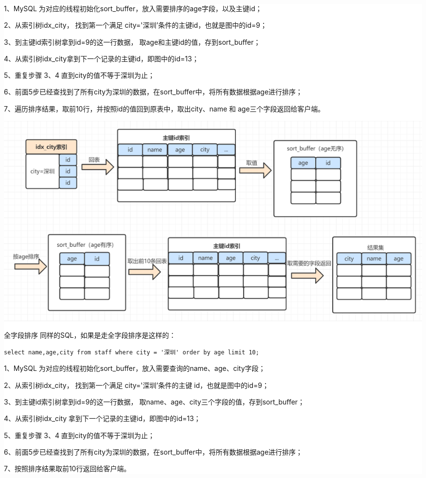 1、MySQL 为对应的线程初始化sort_buffer，放入需要排序的age字段，以及主键id；

2、从索引树idx_city， 找到第一个满足 city='深圳’条件的主键id，也就是图中的id=9；

3、到主键id索引树拿到id=9的这一行数据， 取age和主键id的值，存到sort_buffer；

4、从索引树idx_city拿到下一个记录的主键id，即图中的id=13；

5、重复步骤 3、4 直到city的值不等于深圳为止；

6、前面5步已经查找到了所有city为深圳的数据，在sort_buffer中，将所有数据根据age进行排序；

7、遍历排序结果，取前10行，并按照id的值回到原表中，取出city、name 和 age三个字段返回给客户端。

![图片](https://raw.githubusercontent.com/royegit/notes/master/mysql/img/fa6eaffeca521cdbb0be79f4ab597a7c.png)


全字段排序
同样的SQL，如果是走全字段排序是这样的：

```mysql
select name,age,city from staff where city = '深圳' order by age limit 10;
```



1、MySQL 为对应的线程初始化sort_buffer，放入需要查询的name、age、city字段；

2、从索引树idx_city， 找到第一个满足 city='深圳’条件的主键 id，也就是图中的id=9；

3、到主键id索引树拿到id=9的这一行数据， 取name、age、city三个字段的值，存到sort_buffer；

4、从索引树idx_city 拿到下一个记录的主键id，即图中的id=13；

5、重复步骤 3、4 直到city的值不等于深圳为止；

6、前面5步已经查找到了所有city为深圳的数据，在sort_buffer中，将所有数据根据age进行排序；

7、按照排序结果取前10行返回给客户端。
